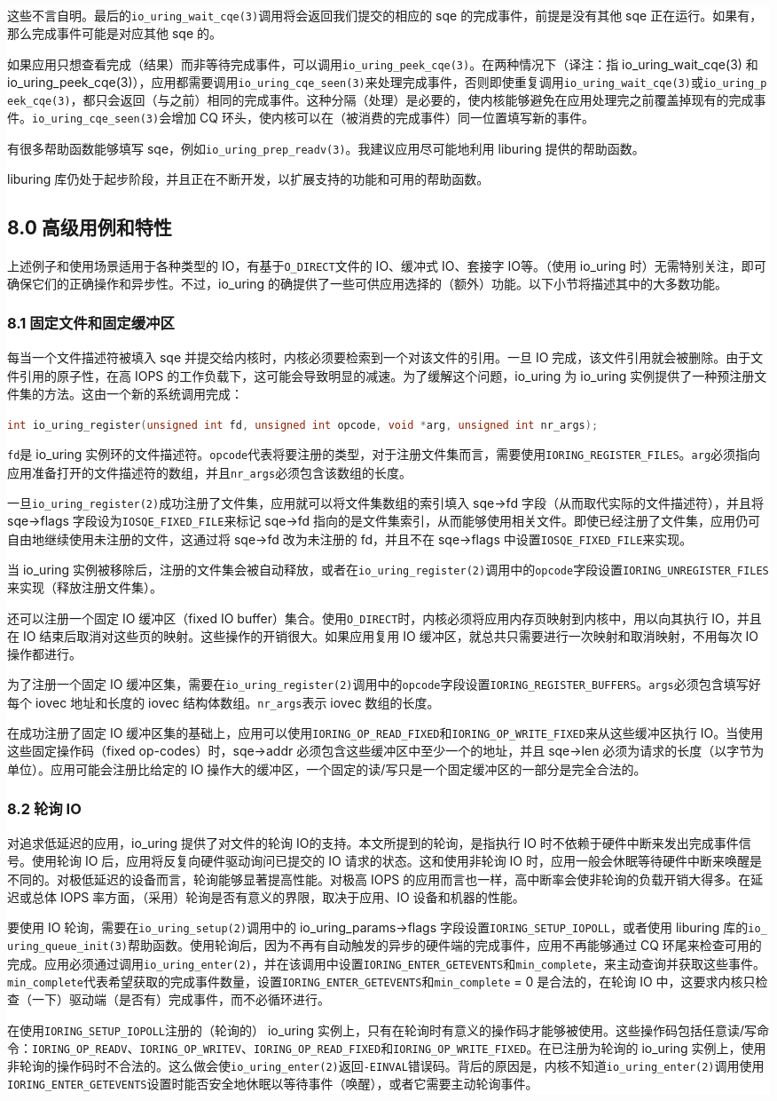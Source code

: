 这些不言自明。最后的`io_uring_wait_cqe(3)`调用将会返回我们提交的相应的 sqe 的完成事件，前提是没有其他 sqe 正在运行。如果有，那么完成事件可能是对应其他 sqe 的。

如果应用只想查看完成（结果）而非等待完成事件，可以调用`io_uring_peek_cqe(3)`。在两种情况下（译注：指 io_uring_wait_cqe(3) 和 io_uring_peek_cqe(3)），应用都需要调用`io_uring_cqe_seen(3)`来处理完成事件，否则即使重复调用`io_uring_wait_cqe(3)`或`io_uring_peek_cqe(3)`，都只会返回（与之前）相同的完成事件。这种分隔（处理）是必要的，使内核能够避免在应用处理完之前覆盖掉现有的完成事件。`io_uring_cqe_seen(3)`会增加 CQ 环头，使内核可以在（被消费的完成事件）同一位置填写新的事件。

有很多帮助函数能够填写 sqe，例如`io_uring_prep_readv(3)`。我建议应用尽可能地利用 liburing 提供的帮助函数。

liburing 库仍处于起步阶段，并且正在不断开发，以扩展支持的功能和可用的帮助函数。

## 8.0 高级用例和特性

上述例子和使用场景适用于各种类型的 IO，有基于`O_DIRECT`文件的 IO、缓冲式 IO、套接字 IO等。（使用 io_uring 时）无需特别关注，即可确保它们的正确操作和异步性。不过，io_uring 的确提供了一些可供应用选择的（额外）功能。以下小节将描述其中的大多数功能。

### 8.1 固定文件和固定缓冲区

每当一个文件描述符被填入 sqe 并提交给内核时，内核必须要检索到一个对该文件的引用。一旦 IO 完成，该文件引用就会被删除。由于文件引用的原子性，在高 IOPS 的工作负载下，这可能会导致明显的减速。为了缓解这个问题，io_uring 为 io_uring 实例提供了一种预注册文件集的方法。这由一个新的系统调用完成：

```c
int io_uring_register(unsigned int fd, unsigned int opcode, void *arg, unsigned int nr_args);
```

`fd`是 io_uring 实例环的文件描述符。`opcode`代表将要注册的类型，对于注册文件集而言，需要使用`IORING_REGISTER_FILES`。`arg`必须指向应用准备打开的文件描述符的数组，并且`nr_args`必须包含该数组的长度。

一旦`io_uring_register(2)`成功注册了文件集，应用就可以将文件集数组的索引填入 sqe->fd 字段（从而取代实际的文件描述符），并且将 sqe->flags 字段设为`IOSQE_FIXED_FILE`来标记 sqe->fd 指向的是文件集索引，从而能够使用相关文件。即使已经注册了文件集，应用仍可自由地继续使用未注册的文件，这通过将 sqe->fd 改为未注册的 fd，并且不在 sqe->flags 中设置`IOSQE_FIXED_FILE`来实现。

当 io_uring 实例被移除后，注册的文件集会被自动释放，或者在`io_uring_register(2)`调用中的`opcode`字段设置`IORING_UNREGISTER_FILES`来实现（释放注册文件集）。

还可以注册一个固定 IO 缓冲区（fixed IO buffer）集合。使用`O_DIRECT`时，内核必须将应用内存页映射到内核中，用以向其执行 IO，并且在 IO 结束后取消对这些页的映射。这些操作的开销很大。如果应用复用 IO 缓冲区，就总共只需要进行一次映射和取消映射，不用每次 IO 操作都进行。

为了注册一个固定 IO 缓冲区集，需要在`io_uring_register(2)`调用中的`opcode`字段设置`IORING_REGISTER_BUFFERS`。`args`必须包含填写好每个 iovec 地址和长度的 iovec 结构体数组。`nr_args`表示 iovec 数组的长度。

在成功注册了固定 IO 缓冲区集的基础上，应用可以使用`IORING_OP_READ_FIXED`和`IORING_OP_WRITE_FIXED`来从这些缓冲区执行 IO。当使用这些固定操作码（fixed op-codes）时，sqe->addr 必须包含这些缓冲区中至少一个的地址，并且 sqe->len 必须为请求的长度（以字节为单位）。应用可能会注册比给定的 IO 操作大的缓冲区，一个固定的读/写只是一个固定缓冲区的一部分是完全合法的。

### 8.2 轮询 IO

对追求低延迟的应用，io_uring 提供了对文件的轮询 IO的支持。本文所提到的轮询，是指执行 IO 时不依赖于硬件中断来发出完成事件信号。使用轮询 IO 后，应用将反复向硬件驱动询问已提交的 IO 请求的状态。这和使用非轮询 IO 时，应用一般会休眠等待硬件中断来唤醒是不同的。对极低延迟的设备而言，轮询能够显著提高性能。对极高 IOPS 的应用而言也一样，高中断率会使非轮询的负载开销大得多。在延迟或总体 IOPS 率方面，（采用）轮询是否有意义的界限，取决于应用、IO 设备和机器的性能。

要使用 IO 轮询，需要在`io_uring_setup(2)`调用中的 io_uring_params->flags 字段设置`IORING_SETUP_IOPOLL`，或者使用 liburing 库的`io_uring_queue_init(3)`帮助函数。使用轮询后，因为不再有自动触发的异步的硬件端的完成事件，应用不再能够通过 CQ 环尾来检查可用的完成。应用必须通过调用`io_uring_enter(2)`，并在该调用中设置`IORING_ENTER_GETEVENTS`和`min_complete`，来主动查询并获取这些事件。`min_complete`代表希望获取的完成事件数量，设置`IORING_ENTER_GETEVENTS`和`min_complete` = 0 是合法的，在轮询 IO 中，这要求内核只检查（一下）驱动端（是否有）完成事件，而不必循环进行。

在使用`IORING_SETUP_IOPOLL`注册的（轮询的） io_uring 实例上，只有在轮询时有意义的操作码才能够被使用。这些操作码包括任意读/写命令：`IORING_OP_READV`、`IORING_OP_WRITEV`、`IORING_OP_READ_FIXED`和`IORING_OP_WRITE_FIXED`。在已注册为轮询的 io_uring 实例上，使用非轮询的操作码时不合法的。这么做会使`io_uring_enter(2)`返回`-EINVAL`错误码。背后的原因是，内核不知道`io_uring_enter(2)`调用使用`IORING_ENTER_GETEVENTS`设置时能否安全地休眠以等待事件（唤醒），或者它需要主动轮询事件。
